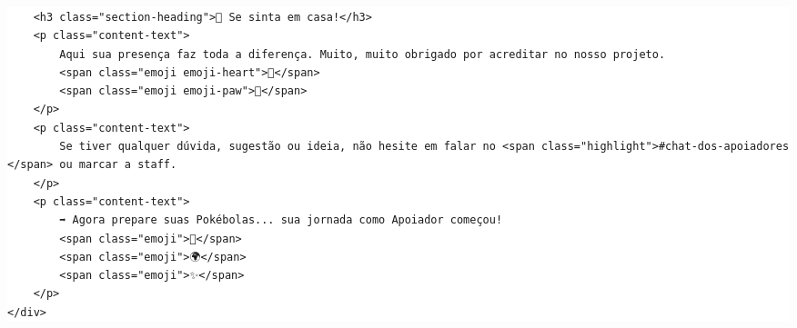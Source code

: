         <h3 class="section-heading">🌟 Se sinta em casa!</h3>
        <p class="content-text">
            Aqui sua presença faz toda a diferença. Muito, muito obrigado por acreditar no nosso projeto.
            <span class="emoji emoji-heart">🧡</span>
            <span class="emoji emoji-paw">🐾</span>
        </p>
        <p class="content-text">
            Se tiver qualquer dúvida, sugestão ou ideia, não hesite em falar no <span class="highlight">#chat-dos-apoiadores</span> ou marcar a staff.
        </p>
        <p class="content-text">
            ➡️ Agora prepare suas Pokébolas... sua jornada como Apoiador começou!
            <span class="emoji">🚀</span>
            <span class="emoji">🌍</span>
            <span class="emoji">✨</span>
        </p>
    </div>
</body>
</html>
